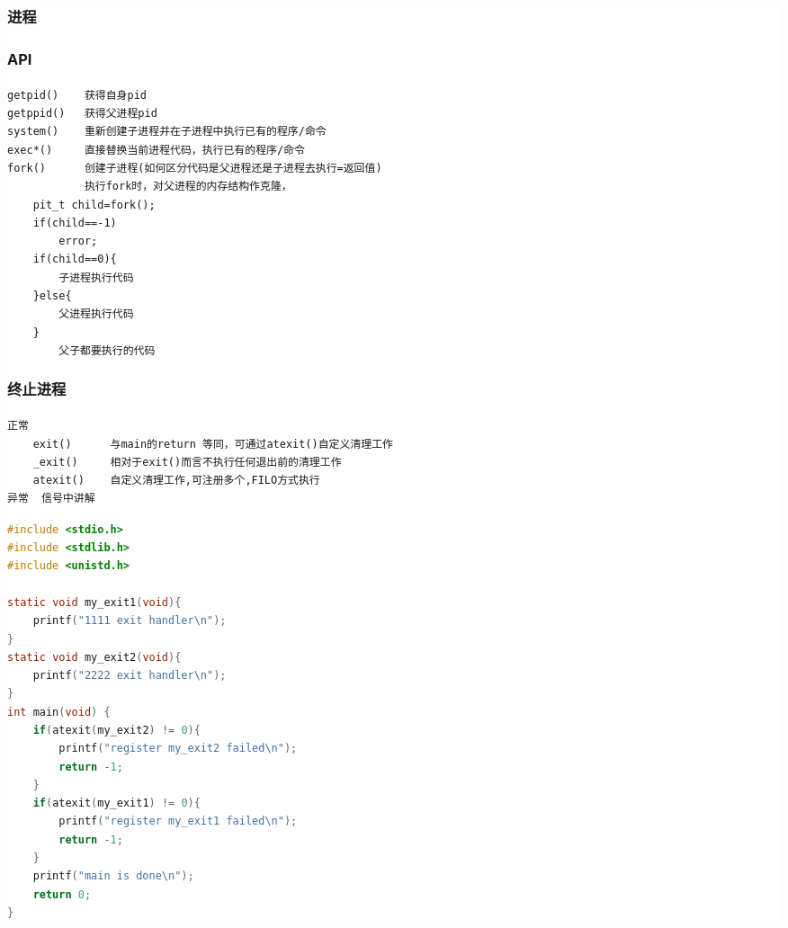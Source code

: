 ### 进程
	
### API
	getpid()	获得自身pid
	getppid()	获得父进程pid
	system()	重新创建子进程并在子进程中执行已有的程序/命令
	exec*()		直接替换当前进程代码，执行已有的程序/命令
	fork()		创建子进程(如何区分代码是父进程还是子进程去执行=返回值)
				执行fork时，对父进程的内存结构作克隆，
		pit_t child=fork();
		if(child==-1)
			error;
		if(child==0){
			子进程执行代码
		}else{
			父进程执行代码
		}
			父子都要执行的代码
	
	
### 终止进程
	正常 	
		exit()		与main的return 等同，可通过atexit()自定义清理工作
		_exit()		相对于exit()而言不执行任何退出前的清理工作
		atexit()	自定义清理工作,可注册多个,FILO方式执行
	异常	信号中讲解
```c	
#include <stdio.h>
#include <stdlib.h>
#include <unistd.h>

static void my_exit1(void){
    printf("1111 exit handler\n");
}
static void my_exit2(void){
    printf("2222 exit handler\n");
}
int main(void) {
    if(atexit(my_exit2) != 0){
        printf("register my_exit2 failed\n");
        return -1;
    }
    if(atexit(my_exit1) != 0){
        printf("register my_exit1 failed\n");
        return -1;
    }
    printf("main is done\n");
    return 0;
}
```
